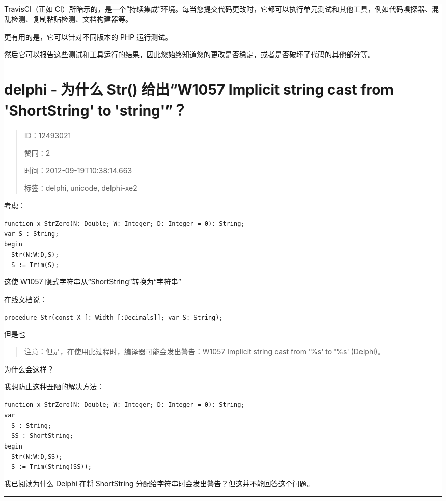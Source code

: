 TravisCI（正如 CI）所暗示的，是一个“持续集成”环境。每当您提交代码更改时，它都可以执行单元测试和其他工具，例如代码嗅探器、混乱检测、复制粘贴检测、文档构建器等。

更有用的是，它可以针对不同版本的 PHP 运行测试。

然后它可以报告这些测试和工具运行的结果，因此您始终知道您的更改是否稳定，或者是否破坏了代码的其他部分等。

# delphi - 为什么 Str() 给出“W1057 Implicit string cast from 'ShortString' to 'string'”？

> ID：12493021
> 
> 赞同：2
> 
> 时间：2012-09-19T10:38:14.663
> 
> 标签：delphi, unicode, delphi-xe2

考虑：

```
function x_StrZero(N: Double; W: Integer; D: Integer = 0): String;
var S : String;
begin
  Str(N:W:D,S);   
  S := Trim(S); 
```

这使 W1057 隐式字符串从“ShortString”转换为“字符串”

[在线文档](http://docwiki.embarcadero.com/Libraries/en/System.Str)说：

```
procedure Str(const X [: Width [:Decimals]]; var S: String); 
```

但是也

> 注意：但是，在使用此过程时，编译器可能会发出警告：W1057 Implicit string cast from '%s' to '%s' (Delphi)。

为什么会这样？

我想防止这种丑陋的解决方法：

```
function x_StrZero(N: Double; W: Integer; D: Integer = 0): String;
var
  S : String;
  SS : ShortString;
begin
  Str(N:W:D,SS);
  S := Trim(String(SS)); 
```

我已阅读[为什么 Delphi 在将 ShortString 分配给字符串时会发出警告？](https://stackoverflow.com/questions/2121265/why-does-delphi-warn-when-assigning-shortstring-to-string)但这并不能回答这个问题。

* * *
